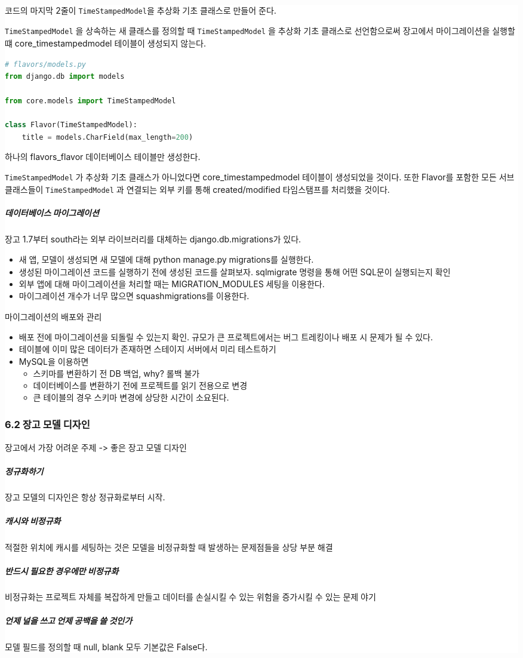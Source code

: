 코드의 마지막 2줄이 `TimeStampedModel`을 추상화 기초 클래스로 만들어 준다.

`TimeStampedModel` 을 상속하는 새 클래스를 정의할 때 `TimeStampedModel` 을 추상화 기초 클래스로 선언함으로써 장고에서 마이그레이션을 실행할 떄 core_timestampedmodel 테이블이 생성되지 않는다.

```python
# flavors/models.py
from django.db import models

from core.models import TimeStampedModel

class Flavor(TimeStampedModel):
    title = models.CharField(max_length=200)
```

하나의 flavors_flavor 데이터베이스 테이블만 생성한다.

`TimeStampedModel` 가 추상화 기초 클래스가 아니었다면 core_timestampedmodel 테이블이 생성되었을 것이다. 또한 Flavor를 포함한 모든 서브클래스들이 `TimeStampedModel` 과 연결되는 외부 키를 통해 created/modified 타임스탬프를 처리했을 것이다.

##### 데이터베이스 마이그레이션

장고 1.7부터 south라는 외부 라이브러리를 대체하는 django.db.migrations가 있다.

*   새 앱, 모델이 생성되면 새 모델에 대해 python manage.py migrations를 실행한다.
*   생성된 마이그레이션 코드를 실행하기 전에 생성된 코드를 살펴보자. sqlmigrate 명령을 통해 어떤 SQL문이 실행되는지 확인
*   외부 앱에 대해 마이그레이션을 처리할 때는 MIGRATION_MODULES 세팅을 이용한다.
*   마이그레이션 개수가 너무 많으면 squashmigrations를 이용한다.

마이그레이션의 배포와 관리

*   배포 전에 마이그레이션을 되돌릴 수 있는지 확인. 규모가 큰 프로젝트에서는 버그 트레킹이나 배포 시 문제가 될 수 있다.
*   테이블에 이미 많은 데이터가 존재하면 스테이지 서버에서 미리 테스트하기
*   MySQL을 이용하면
    *   스키마를 변환하기 전 DB 백업, why? 롤백 불가
    *   데이터베이스를 변환하기 전에 프로젝트를 읽기 전용으로 변경
    *   큰 테이블의 경우 스키마 변경에 상당한 시간이 소요된다.

### 6.2 장고 모델 디자인

장고에서 가장 어려운 주제 -> 좋은 장고 모델 디자인

##### 정규화하기

장고 모델의 디자인은 항상 정규화로부터 시작.

##### 캐시와 비정규화

적절한 위치에 캐시를 세팅하는 것은 모델을 비정규화할 때 발생하는 문제점들을 상당 부분 해결

##### 반드시 필요한 경우에만 비정규화

비정규화는 프로젝트 자체를 복잡하게 만들고 데이터를 손실시킬 수 있는 위험을 증가시킬 수 있는 문제 야기

##### 언제 널을 쓰고 언제 공백을 쓸 것인가

모델 필드를 정의할 때 null, blank 모두 기본값은 False다.
